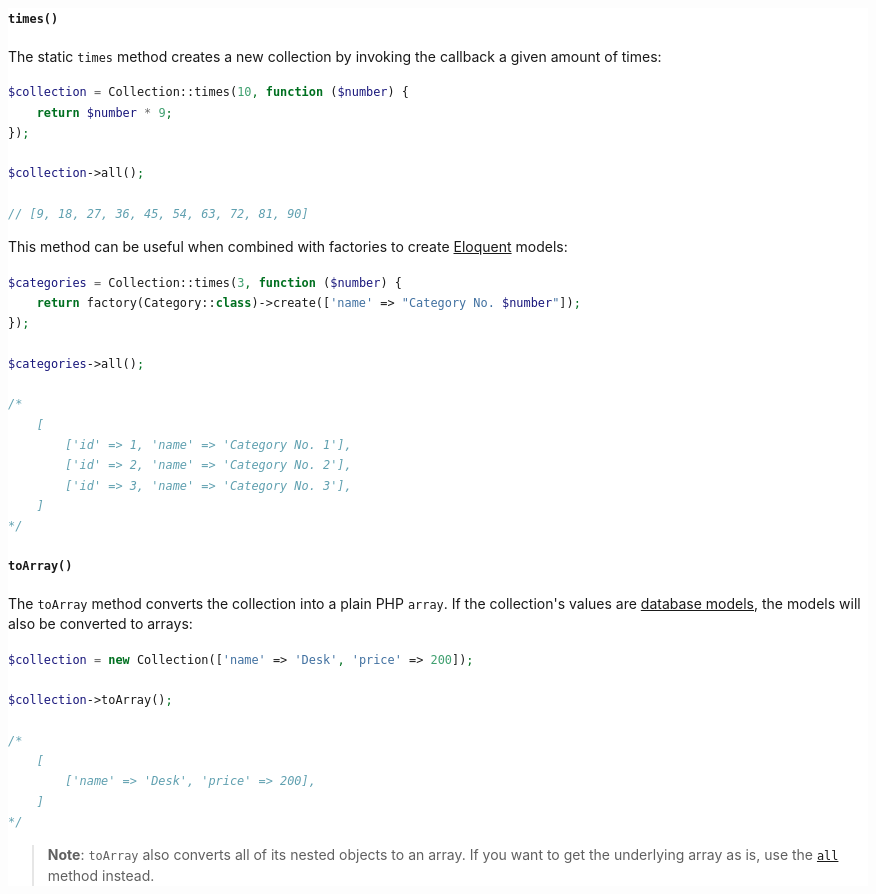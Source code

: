 <a name="method-times"></a>
#### `times()`

The static `times` method creates a new collection by invoking the callback a given amount of times:

```php
$collection = Collection::times(10, function ($number) {
    return $number * 9;
});

$collection->all();

// [9, 18, 27, 36, 45, 54, 63, 72, 81, 90]
```

This method can be useful when combined with factories to create [Eloquent](/docs/{{version}}/eloquent) models:

```php
$categories = Collection::times(3, function ($number) {
    return factory(Category::class)->create(['name' => "Category No. $number"]);
});

$categories->all();

/*
    [
        ['id' => 1, 'name' => 'Category No. 1'],
        ['id' => 2, 'name' => 'Category No. 2'],
        ['id' => 3, 'name' => 'Category No. 3'],
    ]
*/
```

<a name="method-toarray"></a>
#### `toArray()`

The `toArray` method converts the collection into a plain PHP `array`. If the collection's values are [database models](../database/model.md), the models will also be converted to arrays:

```php
$collection = new Collection(['name' => 'Desk', 'price' => 200]);

$collection->toArray();

/*
    [
        ['name' => 'Desk', 'price' => 200],
    ]
*/
```

> **Note**: `toArray` also converts all of its nested objects to an array. If you want to get the underlying array as is, use the [`all`](#method-all) method instead.
